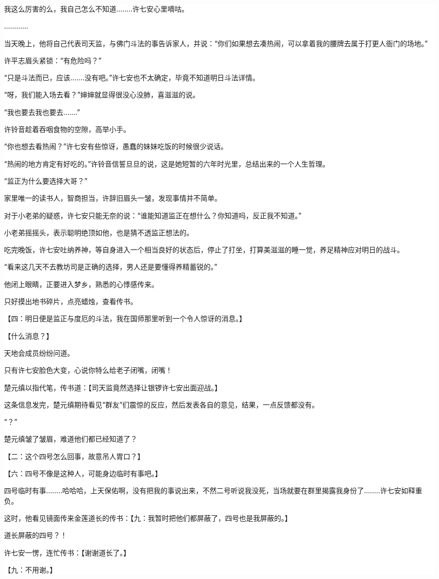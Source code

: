  我这么厉害的么，我自己怎么不知道........许七安心里嘀咕。  
  
 ............  
  
 当天晚上，他将自己代表司天监，与佛门斗法的事告诉家人，并说：“你们如果想去凑热闹，可以拿着我的腰牌去属于打更人衙门的场地。”  
  
 许平志眉头紧锁：“有危险吗？”  
  
 “只是斗法而已，应该.......没有吧。”许七安也不太确定，毕竟不知道明日斗法详情。  
  
 “呀，我们能入场去看？”婶婶就显得很没心没肺，喜滋滋的说。  
  
 “我也要去我也要去.......”  
  
 许铃音趁着吞咽食物的空隙，高举小手。  
  
 “你也想去看热闹？”许七安有些惊讶，愚蠢的妹妹吃饭的时候很少说话。  
  
 “热闹的地方肯定有好吃的。”许铃音信誓旦旦的说，这是她短暂的六年时光里，总结出来的一个人生哲理。  
  
 “监正为什么要选择大哥？”  
  
 家里唯一的读书人，智商担当，许辞旧眉头一皱，发现事情并不简单。  
  
 对于小老弟的疑惑，许七安只能无奈的说：“谁能知道监正在想什么？你知道吗，反正我不知道。”  
  
 小老弟摇摇头，表示聪明绝顶如他，也是猜不透监正想法的。  
  
 吃完晚饭，许七安吐纳养神，等自身进入一个相当良好的状态后，停止了打坐，打算美滋滋的睡一觉，养足精神应对明日的战斗。  
  
 “看来这几天不去教坊司是正确的选择，男人还是要懂得养精蓄锐的。”  
  
 他闭上眼睛，正要进入梦乡，熟悉的心悸感传来。  
  
 只好摸出地书碎片，点亮蜡烛，查看传书。  
  
 【四：明日便是监正与度厄的斗法，我在国师那里听到一个令人惊讶的消息。】  
  
 【什么消息？】  
  
 天地会成员纷纷问道。  
  
 只有许七安脸色大变，心说你特么给老子闭嘴，闭嘴！  
  
 楚元缜以指代笔，传书道：【司天监竟然选择让银锣许七安出面迎战。】  
  
 这条信息发完，楚元缜期待看见“群友”们震惊的反应，然后发表各自的意见，结果，一点反馈都没有。  
  
 “？”  
  
 楚元缜皱了皱眉，难道他们都已经知道了？  
  
 【二：这个四号怎么回事，故意吊人胃口？】  
  
 【六：四号不像是这种人，可能身边临时有事吧。】  
  
 四号临时有事........哈哈哈，上天保佑啊，没有把我的事说出来，不然二号听说我没死，当场就要在群里揭露我身份了........许七安如释重负。  
  
 这时，他看见镜面传来金莲道长的传书：【九：我暂时把他们都屏蔽了，四号也是我屏蔽的。】  
  
 道长屏蔽的四号？！  
  
 许七安一愣，连忙传书：【谢谢道长了。】  
  
 【九：不用谢。】  
  